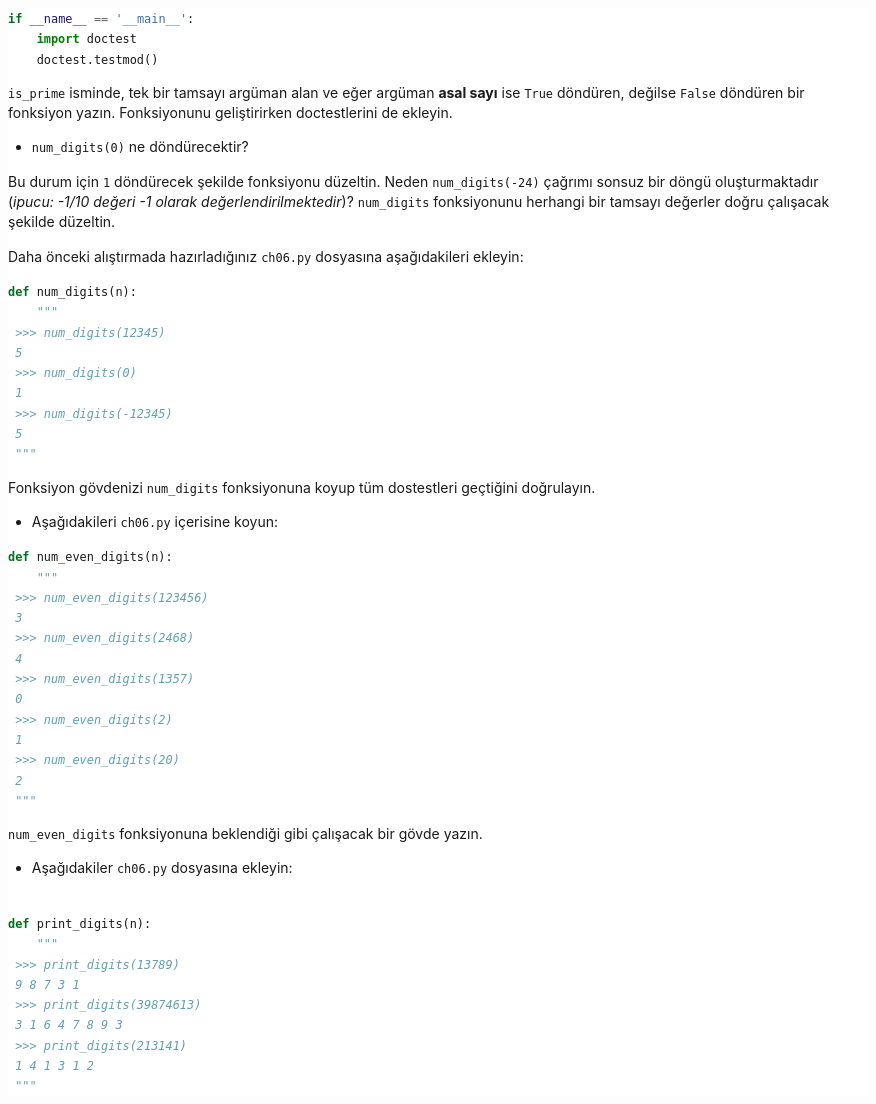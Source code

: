 ```py
if __name__ == '__main__':
    import doctest
    doctest.testmod()

```

`is_prime` isminde, tek bir tamsayı argüman alan ve eğer argüman **asal sayı** ise `True` döndüren, değilse `False` döndüren bir fonksiyon yazın. Fonksiyonunu geliştirirken doctestlerini de ekleyin.

- `num_digits(0)` ne döndürecektir?

Bu durum için `1` döndürecek şekilde fonksiyonu düzeltin. Neden `num_digits(-24)` çağrımı sonsuz bir döngü oluşturmaktadır (*ipucu: -1/10 değeri -1 olarak değerlendirilmektedir*)? `num_digits` fonksiyonunu herhangi bir tamsayı değerler doğru çalışacak şekilde düzeltin.  

Daha önceki alıştırmada hazırladığınız `ch06.py` dosyasına aşağıdakileri ekleyin:

```py
def num_digits(n):
    """
 >>> num_digits(12345)
 5
 >>> num_digits(0)
 1
 >>> num_digits(-12345)
 5
 """

```

Fonksiyon gövdenizi `num_digits` fonksiyonuna koyup tüm dostestleri geçtiğini doğrulayın.

- Aşağıdakileri `ch06.py` içerisine koyun:

```py
def num_even_digits(n):
    """
 >>> num_even_digits(123456)
 3
 >>> num_even_digits(2468)
 4
 >>> num_even_digits(1357)
 0
 >>> num_even_digits(2)
 1
 >>> num_even_digits(20)
 2
 """

```

`num_even_digits` fonksiyonuna beklendiği gibi çalışacak bir gövde yazın.

- Aşağıdakiler `ch06.py` dosyasına ekleyin:

```py

def print_digits(n):
    """
 >>> print_digits(13789)
 9 8 7 3 1
 >>> print_digits(39874613)
 3 1 6 4 7 8 9 3
 >>> print_digits(213141)
 1 4 1 3 1 2
 """

```
